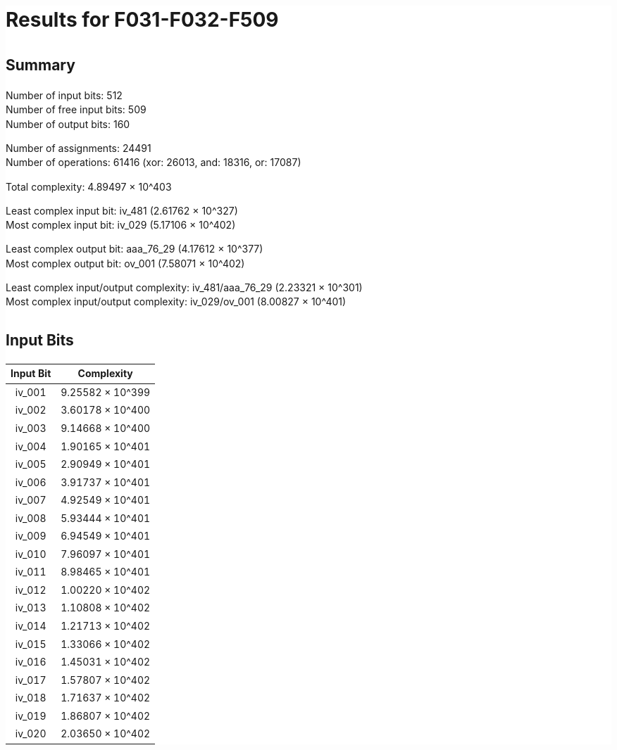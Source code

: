 # Results for F031-F032-F509

## Summary

Number of input bits: 512  
Number of free input bits: 509  
Number of output bits: 160

Number of assignments: 24491  
Number of operations: 61416
(xor: 26013,
and: 18316,
or: 17087)

Total complexity: 4.89497 × 10^403

Least complex input bit: iv_481 (2.61762 × 10^327)  
Most complex input bit: iv_029 (5.17106 × 10^402)

Least complex output bit: aaa_76_29 (4.17612 × 10^377)  
Most complex output bit: ov_001 (7.58071 × 10^402)

Least complex input/output complexity: iv_481/aaa_76_29 (2.23321 × 10^301)  
Most complex input/output complexity: iv_029/ov_001 (8.00827 × 10^401)

## Input Bits

| Input Bit | Complexity |
|:---------:|:----------:|
| iv_001 | 9.25582 × 10^399 |
| iv_002 | 3.60178 × 10^400 |
| iv_003 | 9.14668 × 10^400 |
| iv_004 | 1.90165 × 10^401 |
| iv_005 | 2.90949 × 10^401 |
| iv_006 | 3.91737 × 10^401 |
| iv_007 | 4.92549 × 10^401 |
| iv_008 | 5.93444 × 10^401 |
| iv_009 | 6.94549 × 10^401 |
| iv_010 | 7.96097 × 10^401 |
| iv_011 | 8.98465 × 10^401 |
| iv_012 | 1.00220 × 10^402 |
| iv_013 | 1.10808 × 10^402 |
| iv_014 | 1.21713 × 10^402 |
| iv_015 | 1.33066 × 10^402 |
| iv_016 | 1.45031 × 10^402 |
| iv_017 | 1.57807 × 10^402 |
| iv_018 | 1.71637 × 10^402 |
| iv_019 | 1.86807 × 10^402 |
| iv_020 | 2.03650 × 10^402 |